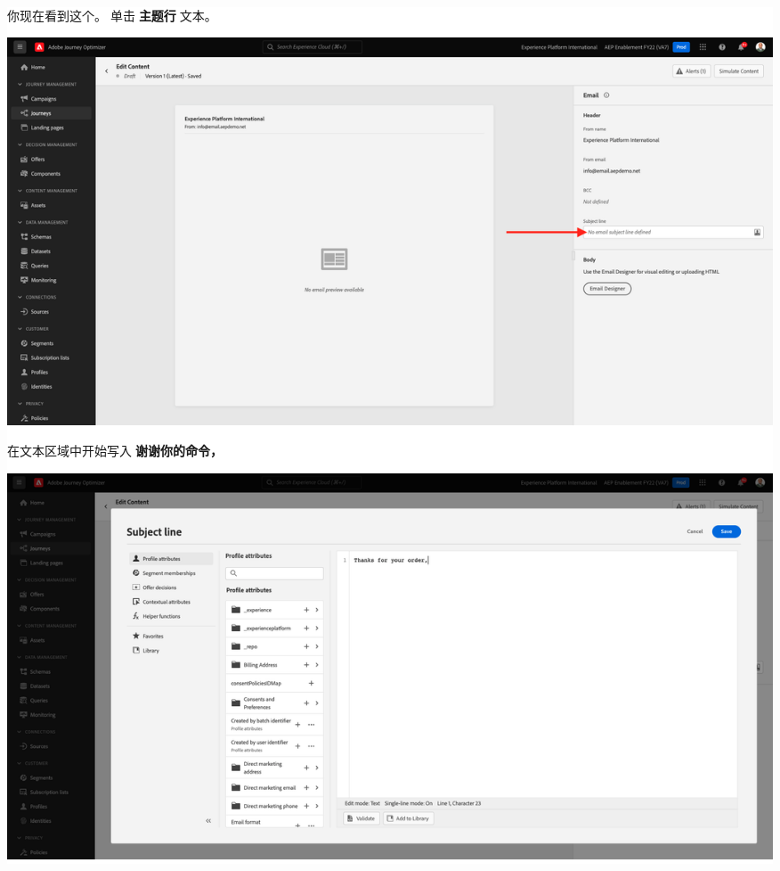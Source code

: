 你现在看到这个。 单击 **主题行** 文本。

![ACOP](./images/journeyactions3.png)

在文本区域中开始写入 **谢谢你的命令，**

![Journey Optimizer](./images/oc5.png)
